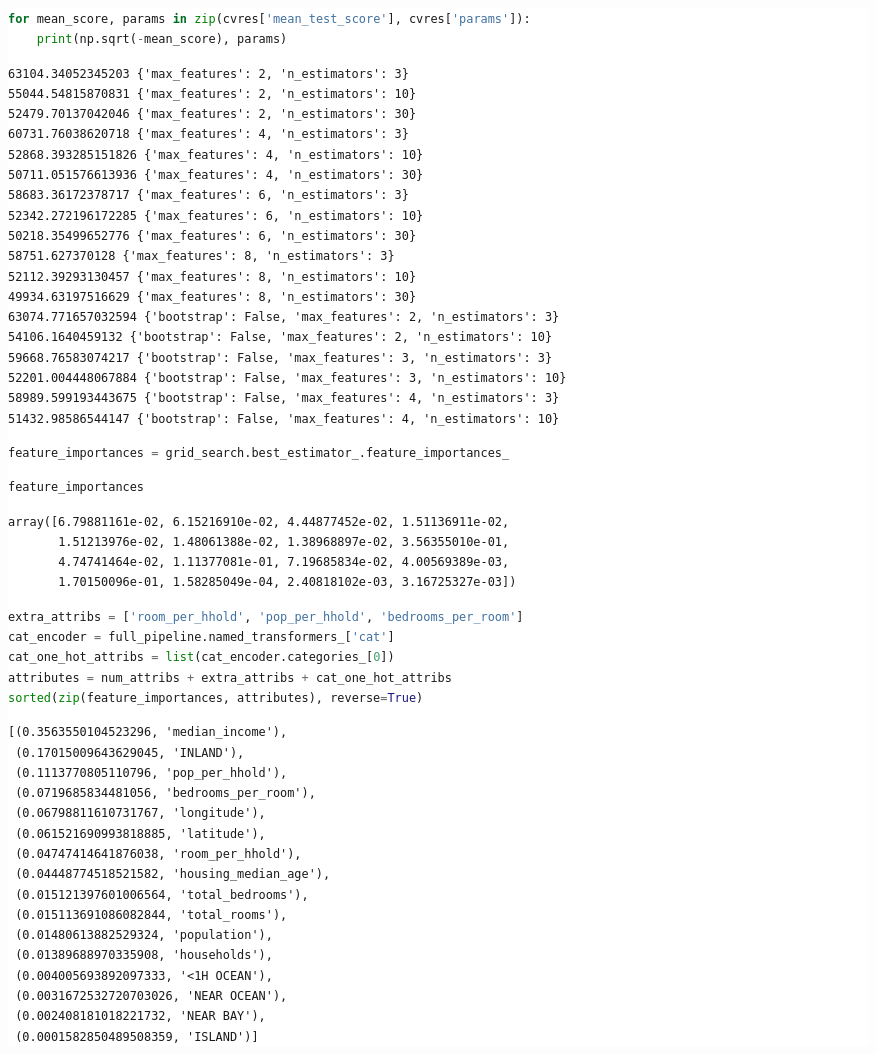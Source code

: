 
```python
for mean_score, params in zip(cvres['mean_test_score'], cvres['params']):
    print(np.sqrt(-mean_score), params)
```

    63104.34052345203 {'max_features': 2, 'n_estimators': 3}
    55044.54815870831 {'max_features': 2, 'n_estimators': 10}
    52479.70137042046 {'max_features': 2, 'n_estimators': 30}
    60731.76038620718 {'max_features': 4, 'n_estimators': 3}
    52868.393285151826 {'max_features': 4, 'n_estimators': 10}
    50711.051576613936 {'max_features': 4, 'n_estimators': 30}
    58683.36172378717 {'max_features': 6, 'n_estimators': 3}
    52342.272196172285 {'max_features': 6, 'n_estimators': 10}
    50218.35499652776 {'max_features': 6, 'n_estimators': 30}
    58751.627370128 {'max_features': 8, 'n_estimators': 3}
    52112.39293130457 {'max_features': 8, 'n_estimators': 10}
    49934.63197516629 {'max_features': 8, 'n_estimators': 30}
    63074.771657032594 {'bootstrap': False, 'max_features': 2, 'n_estimators': 3}
    54106.1640459132 {'bootstrap': False, 'max_features': 2, 'n_estimators': 10}
    59668.76583074217 {'bootstrap': False, 'max_features': 3, 'n_estimators': 3}
    52201.004448067884 {'bootstrap': False, 'max_features': 3, 'n_estimators': 10}
    58989.599193443675 {'bootstrap': False, 'max_features': 4, 'n_estimators': 3}
    51432.98586544147 {'bootstrap': False, 'max_features': 4, 'n_estimators': 10}



```python
feature_importances = grid_search.best_estimator_.feature_importances_
```


```python
feature_importances
```




    array([6.79881161e-02, 6.15216910e-02, 4.44877452e-02, 1.51136911e-02,
           1.51213976e-02, 1.48061388e-02, 1.38968897e-02, 3.56355010e-01,
           4.74741464e-02, 1.11377081e-01, 7.19685834e-02, 4.00569389e-03,
           1.70150096e-01, 1.58285049e-04, 2.40818102e-03, 3.16725327e-03])




```python
extra_attribs = ['room_per_hhold', 'pop_per_hhold', 'bedrooms_per_room']
cat_encoder = full_pipeline.named_transformers_['cat']
cat_one_hot_attribs = list(cat_encoder.categories_[0])
attributes = num_attribs + extra_attribs + cat_one_hot_attribs
sorted(zip(feature_importances, attributes), reverse=True)
```




    [(0.3563550104523296, 'median_income'),
     (0.17015009643629045, 'INLAND'),
     (0.1113770805110796, 'pop_per_hhold'),
     (0.0719685834481056, 'bedrooms_per_room'),
     (0.06798811610731767, 'longitude'),
     (0.061521690993818885, 'latitude'),
     (0.04747414641876038, 'room_per_hhold'),
     (0.04448774518521582, 'housing_median_age'),
     (0.015121397601006564, 'total_bedrooms'),
     (0.015113691086082844, 'total_rooms'),
     (0.01480613882529324, 'population'),
     (0.01389688970335908, 'households'),
     (0.004005693892097333, '<1H OCEAN'),
     (0.0031672532720703026, 'NEAR OCEAN'),
     (0.002408181018221732, 'NEAR BAY'),
     (0.0001582850489508359, 'ISLAND')]